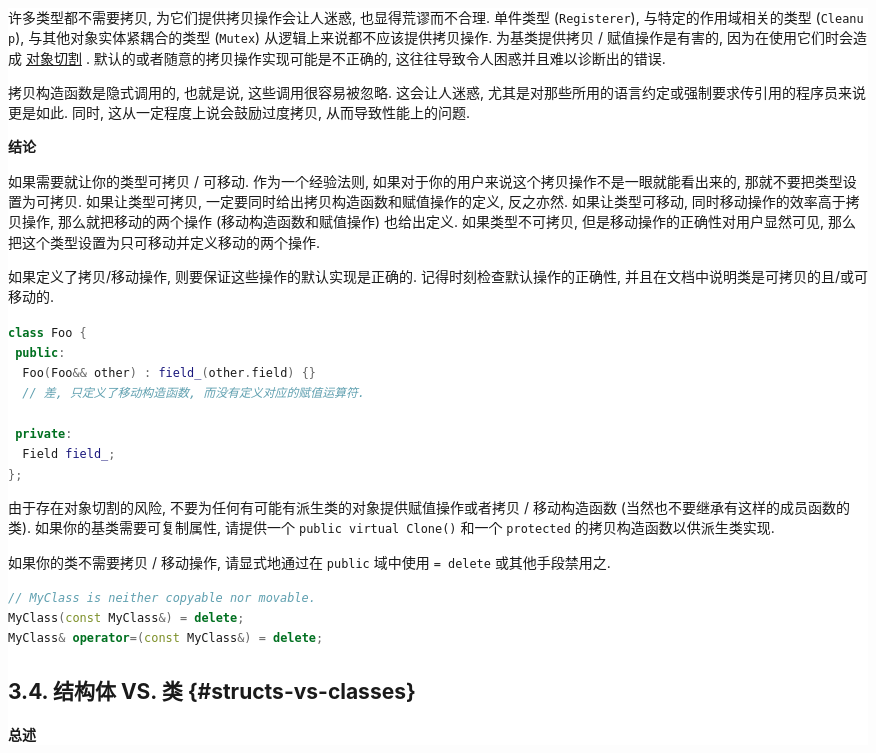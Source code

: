 许多类型都不需要拷贝, 为它们提供拷贝操作会让人迷惑, 也显得荒谬而不合理.
单件类型 (`Registerer`), 与特定的作用域相关的类型 (`Cleanup`),
与其他对象实体紧耦合的类型 (`Mutex`) 从逻辑上来说都不应该提供拷贝操作.
为基类提供拷贝 / 赋值操作是有害的, 因为在使用它们时会造成
[对象切割](https://en.wikipedia.org/wiki/Object_slicing) .
默认的或者随意的拷贝操作实现可能是不正确的,
这往往导致令人困惑并且难以诊断出的错误.

拷贝构造函数是隐式调用的, 也就是说, 这些调用很容易被忽略. 这会让人迷惑,
尤其是对那些所用的语言约定或强制要求传引用的程序员来说更是如此. 同时,
这从一定程度上说会鼓励过度拷贝, 从而导致性能上的问题.

**结论**

如果需要就让你的类型可拷贝 / 可移动. 作为一个经验法则,
如果对于你的用户来说这个拷贝操作不是一眼就能看出来的,
那就不要把类型设置为可拷贝. 如果让类型可拷贝,
一定要同时给出拷贝构造函数和赋值操作的定义, 反之亦然. 如果让类型可移动,
同时移动操作的效率高于拷贝操作, 那么就把移动的两个操作
(移动构造函数和赋值操作) 也给出定义. 如果类型不可拷贝,
但是移动操作的正确性对用户显然可见,
那么把这个类型设置为只可移动并定义移动的两个操作.

如果定义了拷贝/移动操作, 则要保证这些操作的默认实现是正确的.
记得时刻检查默认操作的正确性, 并且在文档中说明类是可拷贝的且/或可移动的.

``` c++
class Foo {
 public:
  Foo(Foo&& other) : field_(other.field) {}
  // 差, 只定义了移动构造函数, 而没有定义对应的赋值运算符.

 private:
  Field field_;
};
```

由于存在对象切割的风险,
不要为任何有可能有派生类的对象提供赋值操作或者拷贝 / 移动构造函数
(当然也不要继承有这样的成员函数的类). 如果你的基类需要可复制属性,
请提供一个 `public virtual Clone()` 和一个 `protected`
的拷贝构造函数以供派生类实现.

如果你的类不需要拷贝 / 移动操作, 请显式地通过在 `public` 域中使用
`= delete` 或其他手段禁用之.

``` c++
// MyClass is neither copyable nor movable.
MyClass(const MyClass&) = delete;
MyClass& operator=(const MyClass&) = delete;
```

## 3.4. 结构体 VS. 类 {#structs-vs-classes}

**总述**
